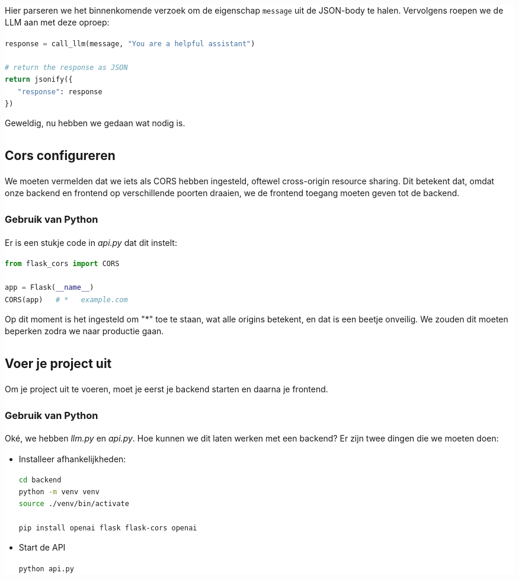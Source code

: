    Hier parseren we het binnenkomende verzoek om de eigenschap `message` uit de JSON-body te halen. Vervolgens roepen we de LLM aan met deze oproep:

   ```python
   response = call_llm(message, "You are a helpful assistant")

   # return the response as JSON
   return jsonify({
      "response": response 
   })
   ```

Geweldig, nu hebben we gedaan wat nodig is.

## Cors configureren

We moeten vermelden dat we iets als CORS hebben ingesteld, oftewel cross-origin resource sharing. Dit betekent dat, omdat onze backend en frontend op verschillende poorten draaien, we de frontend toegang moeten geven tot de backend.

### Gebruik van Python

Er is een stukje code in *api.py* dat dit instelt:

```python
from flask_cors import CORS

app = Flask(__name__)
CORS(app)   # *   example.com
```

Op dit moment is het ingesteld om "*" toe te staan, wat alle origins betekent, en dat is een beetje onveilig. We zouden dit moeten beperken zodra we naar productie gaan.

## Voer je project uit

Om je project uit te voeren, moet je eerst je backend starten en daarna je frontend.

### Gebruik van Python

Oké, we hebben *llm.py* en *api.py*. Hoe kunnen we dit laten werken met een backend? Er zijn twee dingen die we moeten doen:

- Installeer afhankelijkheden:

   ```sh
   cd backend
   python -m venv venv
   source ./venv/bin/activate

   pip install openai flask flask-cors openai
   ```

- Start de API

   ```sh
   python api.py
   ```
